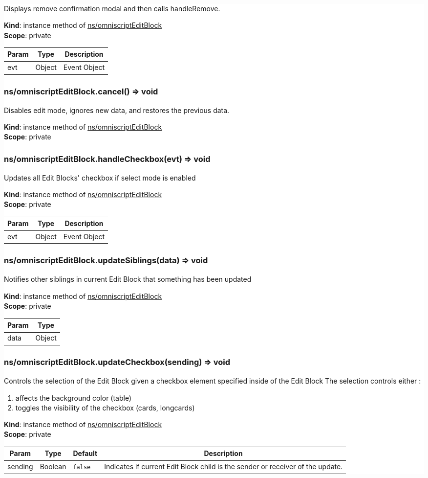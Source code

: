 Displays remove confirmation modal and then calls handleRemove.

**Kind**: instance method of [ns/omniscriptEditBlock](#markdown-header-nsomniscripteditblock)  
**Scope**: private

| Param | Type   | Description  |
| ----- | ------ | ------------ |
| evt   | Object | Event Object |

### ns/omniscriptEditBlock.cancel() ⇒ void

Disables edit mode, ignores new data, and restores the previous data.

**Kind**: instance method of [ns/omniscriptEditBlock](#markdown-header-nsomniscripteditblock)  
**Scope**: private

### ns/omniscriptEditBlock.handleCheckbox(evt) ⇒ void

Updates all Edit Blocks' checkbox if select mode is enabled

**Kind**: instance method of [ns/omniscriptEditBlock](#markdown-header-nsomniscripteditblock)  
**Scope**: private

| Param | Type   | Description  |
| ----- | ------ | ------------ |
| evt   | Object | Event Object |

### ns/omniscriptEditBlock.updateSiblings(data) ⇒ void

Notifies other siblings in current Edit Block that something has been updated

**Kind**: instance method of [ns/omniscriptEditBlock](#markdown-header-nsomniscripteditblock)  
**Scope**: private

| Param | Type   |
| ----- | ------ |
| data  | Object |

### ns/omniscriptEditBlock.updateCheckbox(sending) ⇒ void

Controls the selection of the Edit Block given a checkbox element specified
inside of the Edit Block
The selection controls either :

1. affects the background color (table)
2. toggles the visibility of the checkbox (cards, longcards)

**Kind**: instance method of [ns/omniscriptEditBlock](#markdown-header-nsomniscripteditblock)  
**Scope**: private

| Param   | Type    | Default | Description                                                                    |
| ------- | ------- | ------- | ------------------------------------------------------------------------------ |
| sending | Boolean | `false` | Indicates if current Edit Block child is the sender or receiver of the update. |
